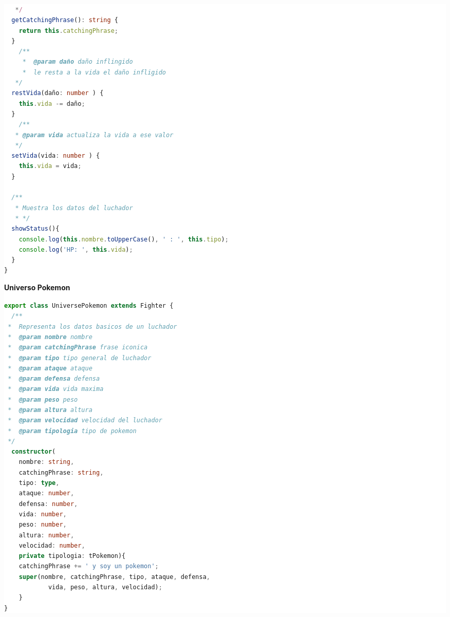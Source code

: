 ```Typescript
   */
  getCatchingPhrase(): string {
    return this.catchingPhrase;
  }
    /**
     *  @param daño daño inflingido
     *  le resta a la vida el daño infligido
   */
  restVida(daño: number ) {
    this.vida -= daño;
  }
    /**
   * @param vida actualiza la vida a ese valor
   */
  setVida(vida: number ) {
    this.vida = vida;
  }
  
  /**
   * Muestra los datos del luchador
   * */
  showStatus(){
    console.log(this.nombre.toUpperCase(), ' : ', this.tipo);
    console.log('HP: ', this.vida);
  }
}
```

**Universo Pokemon**
```Typescript
export class UniversePokemon extends Fighter {
  /**
 *  Representa los datos basicos de un luchador
 *  @param nombre nombre
 *  @param catchingPhrase frase iconica
 *  @param tipo tipo general de luchador
 *  @param ataque ataque
 *  @param defensa defensa
 *  @param vida vida maxima
 *  @param peso peso
 *  @param altura altura
 *  @param velocidad velocidad del luchador
 *  @param tipologia tipo de pokemon
 */
  constructor(
    nombre: string,
    catchingPhrase: string,
    tipo: type,
    ataque: number,
    defensa: number,
    vida: number,
    peso: number,
    altura: number,
    velocidad: number,
    private tipologia: tPokemon){
    catchingPhrase += ' y soy un pokemon';    
    super(nombre, catchingPhrase, tipo, ataque, defensa, 
            vida, peso, altura, velocidad);
    }
}
```
